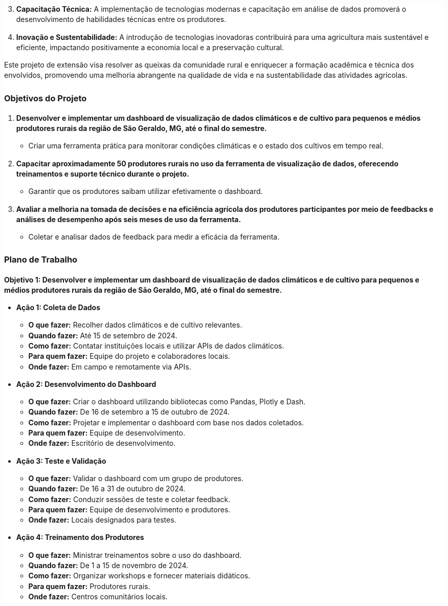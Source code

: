 3. **Capacitação Técnica:** A implementação de tecnologias modernas e capacitação em análise de dados promoverá o desenvolvimento de habilidades técnicas entre os produtores.

4. **Inovação e Sustentabilidade:** A introdução de tecnologias inovadoras contribuirá para uma agricultura mais sustentável e eficiente, impactando positivamente a economia local e a preservação cultural.

Este projeto de extensão visa resolver as queixas da comunidade rural e enriquecer a formação acadêmica e técnica dos envolvidos, promovendo uma melhoria abrangente na qualidade de vida e na sustentabilidade das atividades agrícolas.

### Objetivos do Projeto

1. **Desenvolver e implementar um dashboard de visualização de dados climáticos e de cultivo para pequenos e médios produtores rurais da região de São Geraldo, MG, até o final do semestre.** 
   - Criar uma ferramenta prática para monitorar condições climáticas e o estado dos cultivos em tempo real.

2. **Capacitar aproximadamente 50 produtores rurais no uso da ferramenta de visualização de dados, oferecendo treinamentos e suporte técnico durante o projeto.**
   - Garantir que os produtores saibam utilizar efetivamente o dashboard.

3. **Avaliar a melhoria na tomada de decisões e na eficiência agrícola dos produtores participantes por meio de feedbacks e análises de desempenho após seis meses de uso da ferramenta.**
   - Coletar e analisar dados de feedback para medir a eficácia da ferramenta.

### Plano de Trabalho

**Objetivo 1: Desenvolver e implementar um dashboard de visualização de dados climáticos e de cultivo para pequenos e médios produtores rurais da região de São Geraldo, MG, até o final do semestre.**

- **Ação 1: Coleta de Dados**
  - **O que fazer:** Recolher dados climáticos e de cultivo relevantes.
  - **Quando fazer:** Até 15 de setembro de 2024.
  - **Como fazer:** Contatar instituições locais e utilizar APIs de dados climáticos.
  - **Para quem fazer:** Equipe do projeto e colaboradores locais.
  - **Onde fazer:** Em campo e remotamente via APIs.

- **Ação 2: Desenvolvimento do Dashboard**
  - **O que fazer:** Criar o dashboard utilizando bibliotecas como Pandas, Plotly e Dash.
  - **Quando fazer:** De 16 de setembro a 15 de outubro de 2024.
  - **Como fazer:** Projetar e implementar o dashboard com base nos dados coletados.
  - **Para quem fazer:** Equipe de desenvolvimento.
  - **Onde fazer:** Escritório de desenvolvimento.

- **Ação 3: Teste e Validação**
  - **O que fazer:** Validar o dashboard com um grupo de produtores.
  - **Quando fazer:** De 16 a 31 de outubro de 2024.
  - **Como fazer:** Conduzir sessões de teste e coletar feedback.
  - **Para quem fazer:** Equipe de desenvolvimento e produtores.
  - **Onde fazer:** Locais designados para testes.

- **Ação 4: Treinamento dos Produtores**
  - **O que fazer:** Ministrar treinamentos sobre o uso do dashboard.
  - **Quando fazer:** De 1 a 15 de novembro de 2024.
  - **Como fazer:** Organizar workshops e fornecer materiais didáticos.
  - **Para quem fazer:** Produtores rurais.
  - **Onde fazer:** Centros comunitários locais.
